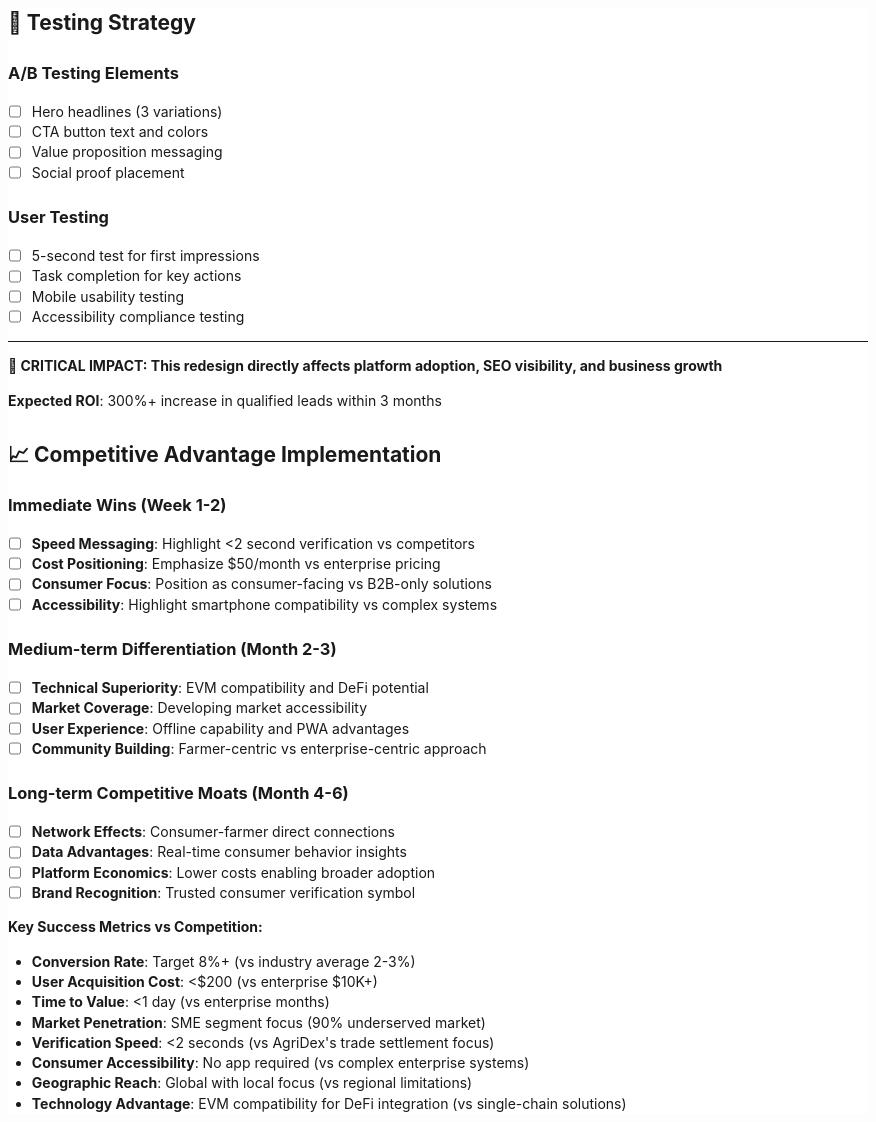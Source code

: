 ## 🧪 Testing Strategy

### **A/B Testing Elements**
- [ ] Hero headlines (3 variations)
- [ ] CTA button text and colors
- [ ] Value proposition messaging
- [ ] Social proof placement

### **User Testing**
- [ ] 5-second test for first impressions
- [ ] Task completion for key actions
- [ ] Mobile usability testing
- [ ] Accessibility compliance testing

---

**🎯 CRITICAL IMPACT: This redesign directly affects platform adoption, SEO visibility, and business growth**

**Expected ROI**: 300%+ increase in qualified leads within 3 months

## 📈 Competitive Advantage Implementation

### **Immediate Wins (Week 1-2)**
- [ ] **Speed Messaging**: Highlight <2 second verification vs competitors
- [ ] **Cost Positioning**: Emphasize $50/month vs enterprise pricing
- [ ] **Consumer Focus**: Position as consumer-facing vs B2B-only solutions
- [ ] **Accessibility**: Highlight smartphone compatibility vs complex systems

### **Medium-term Differentiation (Month 2-3)**
- [ ] **Technical Superiority**: EVM compatibility and DeFi potential
- [ ] **Market Coverage**: Developing market accessibility
- [ ] **User Experience**: Offline capability and PWA advantages
- [ ] **Community Building**: Farmer-centric vs enterprise-centric approach

### **Long-term Competitive Moats (Month 4-6)**
- [ ] **Network Effects**: Consumer-farmer direct connections
- [ ] **Data Advantages**: Real-time consumer behavior insights
- [ ] **Platform Economics**: Lower costs enabling broader adoption
- [ ] **Brand Recognition**: Trusted consumer verification symbol

**Key Success Metrics vs Competition:**
- **Conversion Rate**: Target 8%+ (vs industry average 2-3%)
- **User Acquisition Cost**: <$200 (vs enterprise $10K+)
- **Time to Value**: <1 day (vs enterprise months)
- **Market Penetration**: SME segment focus (90% underserved market)
- **Verification Speed**: <2 seconds (vs AgriDex's trade settlement focus)
- **Consumer Accessibility**: No app required (vs complex enterprise systems)
- **Geographic Reach**: Global with local focus (vs regional limitations)
- **Technology Advantage**: EVM compatibility for DeFi integration (vs single-chain solutions)